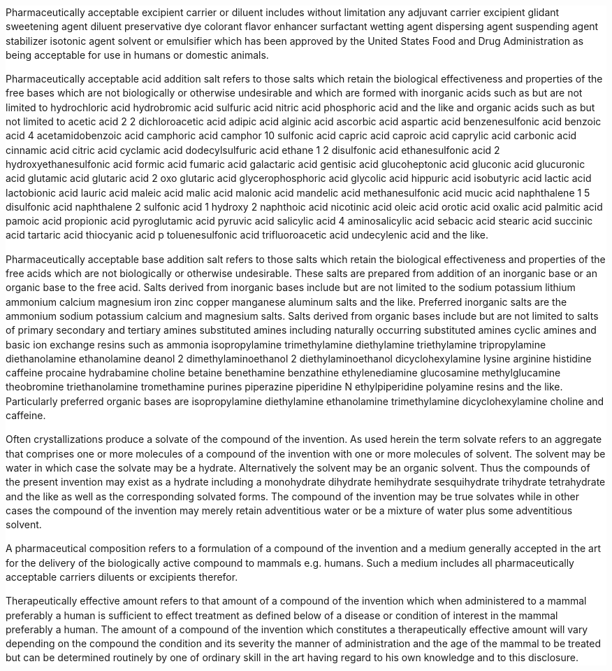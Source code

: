  Pharmaceutically acceptable excipient carrier or diluent includes without limitation any adjuvant carrier excipient glidant sweetening agent diluent preservative dye colorant flavor enhancer surfactant wetting agent dispersing agent suspending agent stabilizer isotonic agent solvent or emulsifier which has been approved by the United States Food and Drug Administration as being acceptable for use in humans or domestic animals.

 Pharmaceutically acceptable acid addition salt refers to those salts which retain the biological effectiveness and properties of the free bases which are not biologically or otherwise undesirable and which are formed with inorganic acids such as but are not limited to hydrochloric acid hydrobromic acid sulfuric acid nitric acid phosphoric acid and the like and organic acids such as but not limited to acetic acid 2 2 dichloroacetic acid adipic acid alginic acid ascorbic acid aspartic acid benzenesulfonic acid benzoic acid 4 acetamidobenzoic acid camphoric acid camphor 10 sulfonic acid capric acid caproic acid caprylic acid carbonic acid cinnamic acid citric acid cyclamic acid dodecylsulfuric acid ethane 1 2 disulfonic acid ethanesulfonic acid 2 hydroxyethanesulfonic acid formic acid fumaric acid galactaric acid gentisic acid glucoheptonic acid gluconic acid glucuronic acid glutamic acid glutaric acid 2 oxo glutaric acid glycerophosphoric acid glycolic acid hippuric acid isobutyric acid lactic acid lactobionic acid lauric acid maleic acid malic acid malonic acid mandelic acid methanesulfonic acid mucic acid naphthalene 1 5 disulfonic acid naphthalene 2 sulfonic acid 1 hydroxy 2 naphthoic acid nicotinic acid oleic acid orotic acid oxalic acid palmitic acid pamoic acid propionic acid pyroglutamic acid pyruvic acid salicylic acid 4 aminosalicylic acid sebacic acid stearic acid succinic acid tartaric acid thiocyanic acid p toluenesulfonic acid trifluoroacetic acid undecylenic acid and the like.

 Pharmaceutically acceptable base addition salt refers to those salts which retain the biological effectiveness and properties of the free acids which are not biologically or otherwise undesirable. These salts are prepared from addition of an inorganic base or an organic base to the free acid. Salts derived from inorganic bases include but are not limited to the sodium potassium lithium ammonium calcium magnesium iron zinc copper manganese aluminum salts and the like. Preferred inorganic salts are the ammonium sodium potassium calcium and magnesium salts. Salts derived from organic bases include but are not limited to salts of primary secondary and tertiary amines substituted amines including naturally occurring substituted amines cyclic amines and basic ion exchange resins such as ammonia isopropylamine trimethylamine diethylamine triethylamine tripropylamine diethanolamine ethanolamine deanol 2 dimethylaminoethanol 2 diethylaminoethanol dicyclohexylamine lysine arginine histidine caffeine procaine hydrabamine choline betaine benethamine benzathine ethylenediamine glucosamine methylglucamine theobromine triethanolamine tromethamine purines piperazine piperidine N ethylpiperidine polyamine resins and the like. Particularly preferred organic bases are isopropylamine diethylamine ethanolamine trimethylamine dicyclohexylamine choline and caffeine.

Often crystallizations produce a solvate of the compound of the invention. As used herein the term solvate refers to an aggregate that comprises one or more molecules of a compound of the invention with one or more molecules of solvent. The solvent may be water in which case the solvate may be a hydrate. Alternatively the solvent may be an organic solvent. Thus the compounds of the present invention may exist as a hydrate including a monohydrate dihydrate hemihydrate sesquihydrate trihydrate tetrahydrate and the like as well as the corresponding solvated forms. The compound of the invention may be true solvates while in other cases the compound of the invention may merely retain adventitious water or be a mixture of water plus some adventitious solvent.

A pharmaceutical composition refers to a formulation of a compound of the invention and a medium generally accepted in the art for the delivery of the biologically active compound to mammals e.g. humans. Such a medium includes all pharmaceutically acceptable carriers diluents or excipients therefor.

 Therapeutically effective amount refers to that amount of a compound of the invention which when administered to a mammal preferably a human is sufficient to effect treatment as defined below of a disease or condition of interest in the mammal preferably a human. The amount of a compound of the invention which constitutes a therapeutically effective amount will vary depending on the compound the condition and its severity the manner of administration and the age of the mammal to be treated but can be determined routinely by one of ordinary skill in the art having regard to his own knowledge and to this disclosure.
